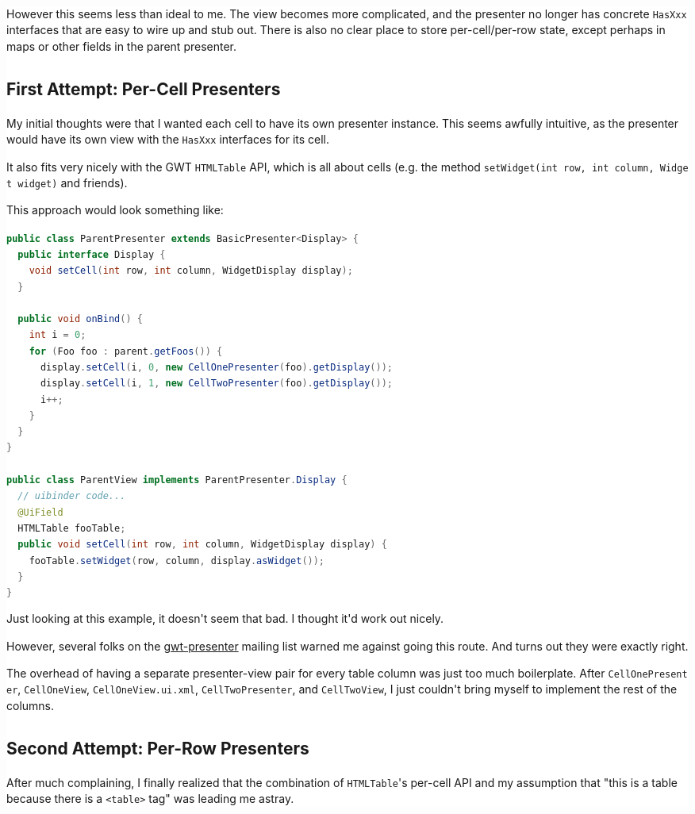 However this seems less than ideal to me. The view becomes more complicated, and the presenter no longer has concrete `HasXxx` interfaces that are easy to wire up and stub out. There is also no clear place to store per-cell/per-row state, except perhaps in maps or other fields in the parent presenter.

First Attempt: Per-Cell Presenters
----------------------------------

My initial thoughts were that I wanted each cell to have its own presenter instance. This seems awfully intuitive, as the presenter would have its own view with the `HasXxx` interfaces for its cell.

It also fits very nicely with the GWT `HTMLTable` API, which is all about cells (e.g. the method `setWidget(int row, int column, Widget widget)` and friends).

This approach would look something like:

```java
public class ParentPresenter extends BasicPresenter<Display> {
  public interface Display {
    void setCell(int row, int column, WidgetDisplay display);
  }

  public void onBind() {
    int i = 0;
    for (Foo foo : parent.getFoos()) {
      display.setCell(i, 0, new CellOnePresenter(foo).getDisplay());
      display.setCell(i, 1, new CellTwoPresenter(foo).getDisplay());
      i++;
    }
  }
}

public class ParentView implements ParentPresenter.Display {
  // uibinder code...
  @UiField
  HTMLTable fooTable;
  public void setCell(int row, int column, WidgetDisplay display) {
    fooTable.setWidget(row, column, display.asWidget());
  }
}
```

Just looking at this example, it doesn't seem that bad. I thought it'd work out nicely.

However, several folks on the [gwt-presenter](http://code.google.com/p/gwt-presenter/) mailing list warned me against going this route. And turns out they were exactly right.

The overhead of having a separate presenter-view pair for every table column was just too much boilerplate. After `CellOnePresenter`, `CellOneView`, `CellOneView.ui.xml`, `CellTwoPresenter`, and `CellTwoView`, I just couldn't bring myself to implement the rest of the columns.

Second Attempt: Per-Row Presenters
----------------------------------

After much complaining, I finally realized that the combination of `HTMLTable`'s per-cell API and my assumption that "this is a table because there is a `<table>` tag" was leading me astray.
